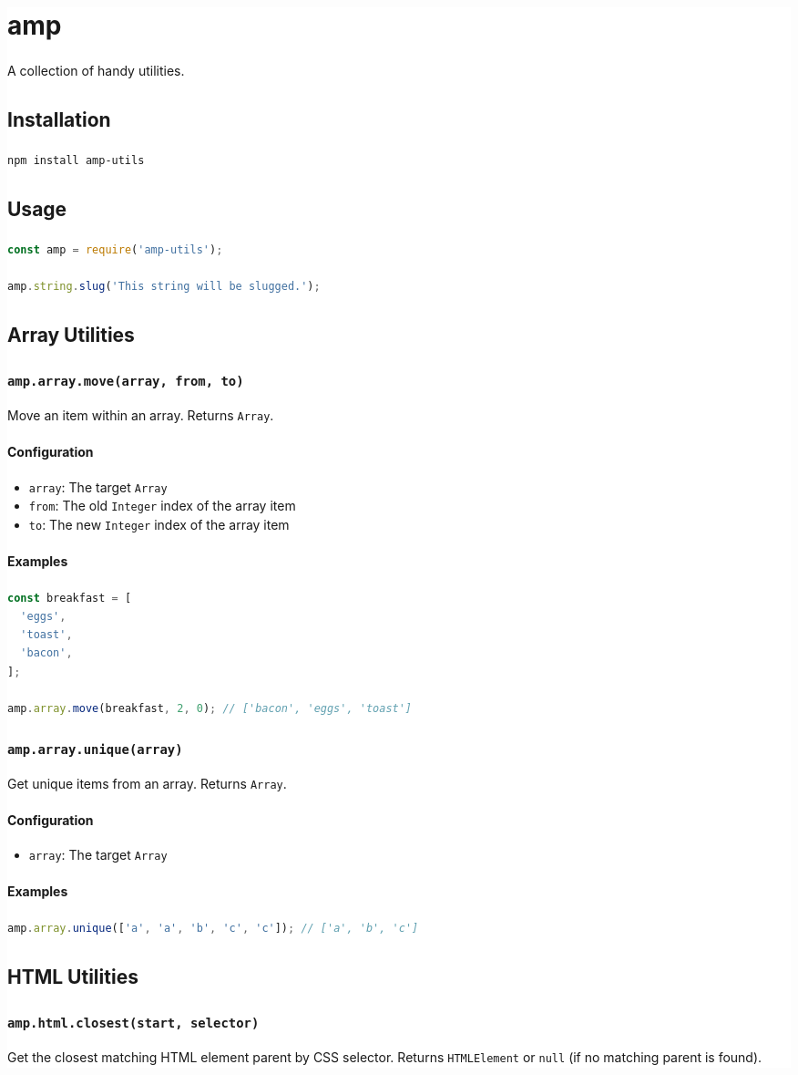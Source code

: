 # amp
A collection of handy utilities.


## Installation
```sh
npm install amp-utils
```


## Usage
```js
const amp = require('amp-utils');

amp.string.slug('This string will be slugged.');
```


## Array Utilities
### `amp.array.move(array, from, to)`
Move an item within an array. Returns `Array`.

#### Configuration
- `array`: The target `Array`
- `from`: The old `Integer` index of the array item
- `to`: The new `Integer` index of the array item

#### Examples
```js
const breakfast = [
  'eggs',
  'toast',
  'bacon',
];

amp.array.move(breakfast, 2, 0); // ['bacon', 'eggs', 'toast']
```

### `amp.array.unique(array)`
Get unique items from an array. Returns `Array`.

#### Configuration
- `array`: The target `Array`

#### Examples
```js
amp.array.unique(['a', 'a', 'b', 'c', 'c']); // ['a', 'b', 'c']
```


## HTML Utilities
### `amp.html.closest(start, selector)`
Get the closest matching HTML element parent by CSS selector. Returns `HTMLElement` or `null` (if no matching parent is found).
